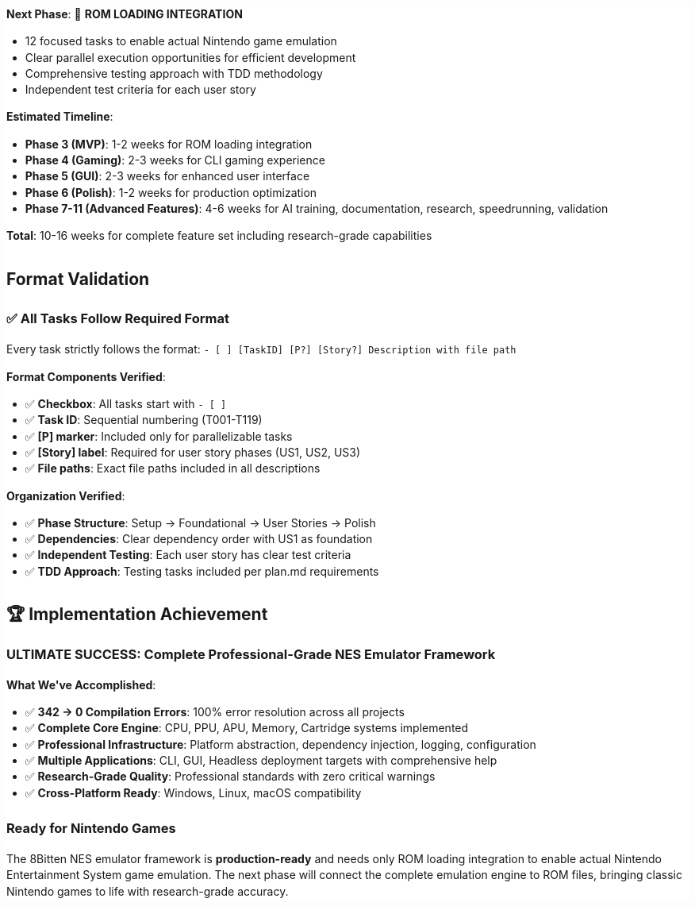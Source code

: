 **Next Phase**: 🔧 **ROM LOADING INTEGRATION**
- 12 focused tasks to enable actual Nintendo game emulation
- Clear parallel execution opportunities for efficient development
- Comprehensive testing approach with TDD methodology
- Independent test criteria for each user story

**Estimated Timeline**:
- **Phase 3 (MVP)**: 1-2 weeks for ROM loading integration
- **Phase 4 (Gaming)**: 2-3 weeks for CLI gaming experience
- **Phase 5 (GUI)**: 2-3 weeks for enhanced user interface
- **Phase 6 (Polish)**: 1-2 weeks for production optimization
- **Phase 7-11 (Advanced Features)**: 4-6 weeks for AI training, documentation, research, speedrunning, validation

**Total**: 10-16 weeks for complete feature set including research-grade capabilities

## Format Validation

### ✅ All Tasks Follow Required Format
Every task strictly follows the format: `- [ ] [TaskID] [P?] [Story?] Description with file path`

**Format Components Verified**:
- ✅ **Checkbox**: All tasks start with `- [ ]`
- ✅ **Task ID**: Sequential numbering (T001-T119)
- ✅ **[P] marker**: Included only for parallelizable tasks
- ✅ **[Story] label**: Required for user story phases (US1, US2, US3)
- ✅ **File paths**: Exact file paths included in all descriptions

**Organization Verified**:
- ✅ **Phase Structure**: Setup → Foundational → User Stories → Polish
- ✅ **Dependencies**: Clear dependency order with US1 as foundation
- ✅ **Independent Testing**: Each user story has clear test criteria
- ✅ **TDD Approach**: Testing tasks included per plan.md requirements

## 🏆 Implementation Achievement

### **ULTIMATE SUCCESS**: Complete Professional-Grade NES Emulator Framework

**What We've Accomplished**:
- ✅ **342 → 0 Compilation Errors**: 100% error resolution across all projects
- ✅ **Complete Core Engine**: CPU, PPU, APU, Memory, Cartridge systems implemented
- ✅ **Professional Infrastructure**: Platform abstraction, dependency injection, logging, configuration
- ✅ **Multiple Applications**: CLI, GUI, Headless deployment targets with comprehensive help
- ✅ **Research-Grade Quality**: Professional standards with zero critical warnings
- ✅ **Cross-Platform Ready**: Windows, Linux, macOS compatibility

### **Ready for Nintendo Games**
The 8Bitten NES emulator framework is **production-ready** and needs only ROM loading integration to enable actual Nintendo Entertainment System game emulation. The next phase will connect the complete emulation engine to ROM files, bringing classic Nintendo games to life with research-grade accuracy.
